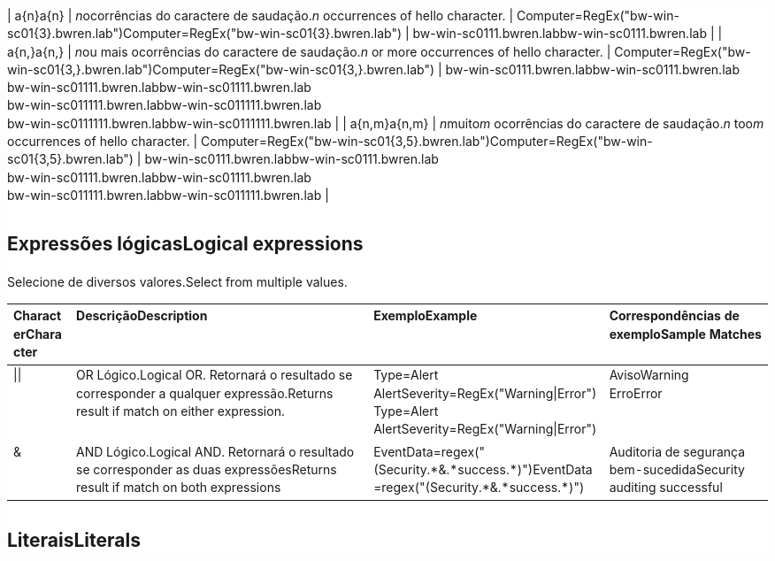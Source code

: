 | <span data-ttu-id="b1d51-197">a{n}</span><span class="sxs-lookup"><span data-stu-id="b1d51-197">a{n}</span></span> |  <span data-ttu-id="b1d51-198">*n*ocorrências do caractere de saudação.</span><span class="sxs-lookup"><span data-stu-id="b1d51-198">*n* occurrences of hello character.</span></span> | <span data-ttu-id="b1d51-199">Computer=RegEx("bw-win-sc01{3}.bwren.lab")</span><span class="sxs-lookup"><span data-stu-id="b1d51-199">Computer=RegEx("bw-win-sc01{3}.bwren.lab")</span></span> | <span data-ttu-id="b1d51-200">bw-win-sc0111.bwren.lab</span><span class="sxs-lookup"><span data-stu-id="b1d51-200">bw-win-sc0111.bwren.lab</span></span> |
| <span data-ttu-id="b1d51-201">a{n,}</span><span class="sxs-lookup"><span data-stu-id="b1d51-201">a{n,}</span></span> |  <span data-ttu-id="b1d51-202">*n*ou mais ocorrências do caractere de saudação.</span><span class="sxs-lookup"><span data-stu-id="b1d51-202">*n* or more occurrences of hello character.</span></span> | <span data-ttu-id="b1d51-203">Computer=RegEx("bw-win-sc01{3,}.bwren.lab")</span><span class="sxs-lookup"><span data-stu-id="b1d51-203">Computer=RegEx("bw-win-sc01{3,}.bwren.lab")</span></span> | <span data-ttu-id="b1d51-204">bw-win-sc0111.bwren.lab</span><span class="sxs-lookup"><span data-stu-id="b1d51-204">bw-win-sc0111.bwren.lab</span></span><br><span data-ttu-id="b1d51-205">bw-win-sc01111.bwren.lab</span><span class="sxs-lookup"><span data-stu-id="b1d51-205">bw-win-sc01111.bwren.lab</span></span><br><span data-ttu-id="b1d51-206">bw-win-sc011111.bwren.lab</span><span class="sxs-lookup"><span data-stu-id="b1d51-206">bw-win-sc011111.bwren.lab</span></span><br><span data-ttu-id="b1d51-207">bw-win-sc0111111.bwren.lab</span><span class="sxs-lookup"><span data-stu-id="b1d51-207">bw-win-sc0111111.bwren.lab</span></span> |
| <span data-ttu-id="b1d51-208">a{n,m}</span><span class="sxs-lookup"><span data-stu-id="b1d51-208">a{n,m}</span></span> |  <span data-ttu-id="b1d51-209">*n*muito*m* ocorrências do caractere de saudação.</span><span class="sxs-lookup"><span data-stu-id="b1d51-209">*n* too*m* occurrences of hello character.</span></span> | <span data-ttu-id="b1d51-210">Computer=RegEx("bw-win-sc01{3,5}.bwren.lab")</span><span class="sxs-lookup"><span data-stu-id="b1d51-210">Computer=RegEx("bw-win-sc01{3,5}.bwren.lab")</span></span> | <span data-ttu-id="b1d51-211">bw-win-sc0111.bwren.lab</span><span class="sxs-lookup"><span data-stu-id="b1d51-211">bw-win-sc0111.bwren.lab</span></span><br><span data-ttu-id="b1d51-212">bw-win-sc01111.bwren.lab</span><span class="sxs-lookup"><span data-stu-id="b1d51-212">bw-win-sc01111.bwren.lab</span></span><br><span data-ttu-id="b1d51-213">bw-win-sc011111.bwren.lab</span><span class="sxs-lookup"><span data-stu-id="b1d51-213">bw-win-sc011111.bwren.lab</span></span> |


## <a name="logical-expressions"></a><span data-ttu-id="b1d51-214">Expressões lógicas</span><span class="sxs-lookup"><span data-stu-id="b1d51-214">Logical expressions</span></span>
<span data-ttu-id="b1d51-215">Selecione de diversos valores.</span><span class="sxs-lookup"><span data-stu-id="b1d51-215">Select from multiple values.</span></span>

| <span data-ttu-id="b1d51-216">Character</span><span class="sxs-lookup"><span data-stu-id="b1d51-216">Character</span></span> | <span data-ttu-id="b1d51-217">Descrição</span><span class="sxs-lookup"><span data-stu-id="b1d51-217">Description</span></span> | <span data-ttu-id="b1d51-218">Exemplo</span><span class="sxs-lookup"><span data-stu-id="b1d51-218">Example</span></span> | <span data-ttu-id="b1d51-219">Correspondências de exemplo</span><span class="sxs-lookup"><span data-stu-id="b1d51-219">Sample Matches</span></span> |
|:--|:--|:--|:--|
| <span data-ttu-id="b1d51-220">&#124;</span><span class="sxs-lookup"><span data-stu-id="b1d51-220">&#124;</span></span> | <span data-ttu-id="b1d51-221">OR Lógico.</span><span class="sxs-lookup"><span data-stu-id="b1d51-221">Logical OR.</span></span>  <span data-ttu-id="b1d51-222">Retornará o resultado se corresponder a qualquer expressão.</span><span class="sxs-lookup"><span data-stu-id="b1d51-222">Returns result if match on either expression.</span></span> | <span data-ttu-id="b1d51-223">Type=Alert AlertSeverity=RegEx("Warning&#124;Error")</span><span class="sxs-lookup"><span data-stu-id="b1d51-223">Type=Alert AlertSeverity=RegEx("Warning&#124;Error")</span></span> | <span data-ttu-id="b1d51-224">Aviso</span><span class="sxs-lookup"><span data-stu-id="b1d51-224">Warning</span></span><br><span data-ttu-id="b1d51-225">Erro</span><span class="sxs-lookup"><span data-stu-id="b1d51-225">Error</span></span> |
| & | <span data-ttu-id="b1d51-226">AND Lógico.</span><span class="sxs-lookup"><span data-stu-id="b1d51-226">Logical AND.</span></span>  <span data-ttu-id="b1d51-227">Retornará o resultado se corresponder as duas expressões</span><span class="sxs-lookup"><span data-stu-id="b1d51-227">Returns result if match on both expressions</span></span> | <span data-ttu-id="b1d51-228">EventData=regex("(Security.\*&.\*success.\*)")</span><span class="sxs-lookup"><span data-stu-id="b1d51-228">EventData=regex("(Security.\*&.\*success.\*)")</span></span> | <span data-ttu-id="b1d51-229">Auditoria de segurança bem-sucedida</span><span class="sxs-lookup"><span data-stu-id="b1d51-229">Security auditing successful</span></span> |


## <a name="literals"></a><span data-ttu-id="b1d51-230">Literais</span><span class="sxs-lookup"><span data-stu-id="b1d51-230">Literals</span></span>